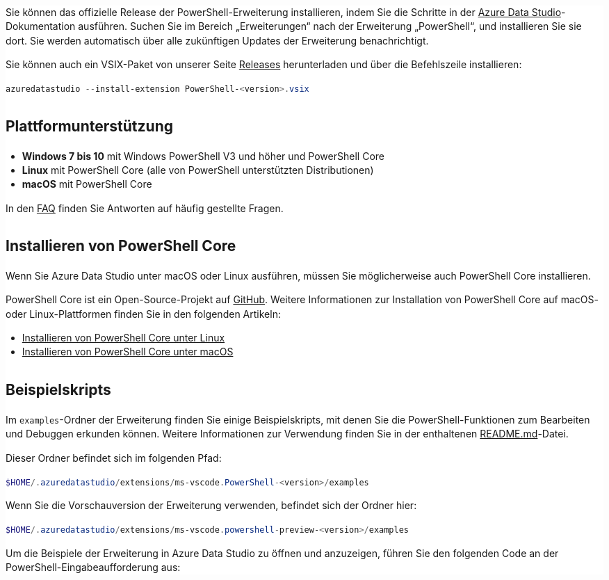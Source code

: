 Sie können das offizielle Release der PowerShell-Erweiterung installieren, indem Sie die Schritte in der [Azure Data Studio](./extensions.md)-Dokumentation ausführen.
Suchen Sie im Bereich „Erweiterungen“ nach der Erweiterung „PowerShell“, und installieren Sie sie dort.  Sie werden automatisch über alle zukünftigen Updates der Erweiterung benachrichtigt.

Sie können auch ein VSIX-Paket von unserer Seite [Releases](https://github.com/PowerShell/vscode-powershell/releases) herunterladen und über die Befehlszeile installieren:

```powershell
azuredatastudio --install-extension PowerShell-<version>.vsix
```

## <a name="platform-support"></a>Plattformunterstützung

- **Windows 7 bis 10** mit Windows PowerShell V3 und höher und PowerShell Core
- **Linux** mit PowerShell Core (alle von PowerShell unterstützten Distributionen)
- **macOS** mit PowerShell Core

In den [FAQ](https://github.com/PowerShell/vscode-powershell/wiki/FAQ) finden Sie Antworten auf häufig gestellte Fragen.

## <a name="installing-powershell-core"></a>Installieren von PowerShell Core

Wenn Sie Azure Data Studio unter macOS oder Linux ausführen, müssen Sie möglicherweise auch PowerShell Core installieren.

PowerShell Core ist ein Open-Source-Projekt auf [GitHub](https://github.com/powershell/powershell).
Weitere Informationen zur Installation von PowerShell Core auf macOS- oder Linux-Plattformen finden Sie in den folgenden Artikeln:

- [Installieren von PowerShell Core unter Linux](/powershell/scripting/install/installing-powershell-core-on-linux?view=powershell-6)
- [Installieren von PowerShell Core unter macOS](/powershell/scripting/install/installing-powershell-core-on-macos?view=powershell-6)

## <a name="example-scripts"></a>Beispielskripts

Im `examples`-Ordner der Erweiterung finden Sie einige Beispielskripts, mit denen Sie die PowerShell-Funktionen zum Bearbeiten und Debuggen erkunden können.  Weitere Informationen zur Verwendung finden Sie in der enthaltenen [README.md](https://github.com/PowerShell/vscode-powershell/blob/master/examples/README.md)-Datei.

Dieser Ordner befindet sich im folgenden Pfad:

```powershell
$HOME/.azuredatastudio/extensions/ms-vscode.PowerShell-<version>/examples
```

Wenn Sie die Vorschauversion der Erweiterung verwenden, befindet sich der Ordner hier:

 ```powershell
$HOME/.azuredatastudio/extensions/ms-vscode.powershell-preview-<version>/examples
```

Um die Beispiele der Erweiterung in Azure Data Studio zu öffnen und anzuzeigen, führen Sie den folgenden Code an der PowerShell-Eingabeaufforderung aus:
